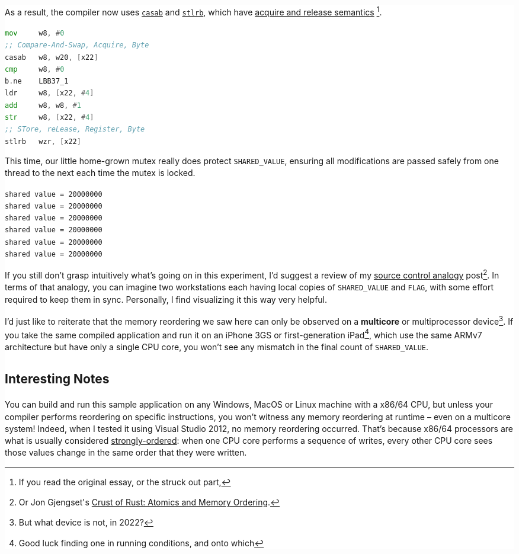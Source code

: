 As a result, the compiler now uses [`casab`] and [`stlrb`], which have
[acquire and release semantics] [^armv8].

``` asm
mov     w8, #0
;; Compare-And-Swap, Acquire, Byte
casab   w8, w20, [x22]
cmp     w8, #0
b.ne    LBB37_1
ldr     w8, [x22, #4]
add     w8, w8, #1
str     w8, [x22, #4]
;; STore, reLease, Register, Byte
stlrb   wzr, [x22]
```

This time, our little home-grown mutex really does protect
`SHARED_VALUE`, ensuring all modifications are passed safely from one
thread to the next each time the mutex is locked.

```
shared value = 20000000
shared value = 20000000
shared value = 20000000
shared value = 20000000
shared value = 20000000
shared value = 20000000
```

If you still don’t grasp intuitively what’s going on in this
experiment, I’d suggest a review of my [source control analogy]
post[^jon]. In terms of that analogy, you can imagine two workstations
each having local copies of `SHARED_VALUE` and `FLAG`, with some
effort required to keep them in sync. Personally, I find visualizing
it this way very helpful.

I’d just like to reiterate that the memory reordering we saw here can
only be observed on a **multicore** or multiprocessor
device[^2021]. If you take the same compiled application and run it on
an iPhone 3GS or first-generation iPad[^3gs], which use the same ARMv7
architecture but have only a single CPU core, you won’t see any
mismatch in the final count of `SHARED_VALUE`.

## Interesting Notes

You can build and run this sample application on any Windows, MacOS or
Linux machine with a x86/64 CPU, but unless your compiler performs
reordering on specific instructions, you won’t witness any memory
reordering at runtime – even on a multicore system! Indeed, when I
tested it using Visual Studio 2012, no memory reordering
occurred. That’s because x86/64 processors are what is usually
considered [strongly-ordered]: when one CPU core performs a sequence
of writes, every other CPU core sees those values change in the same
order that they were written.


[`std::sync::Mutex`]: https://doc.rust-lang.org/std/sync/struct.Mutex.html
[`casab`]: https://developer.arm.com/documentation/dui0801/g/A64-Data-Transfer-Instructions/CASAB--CASALB--CASB--CASLB?lang=en
[`stlrb`]: https://developer.arm.com/documentation/dui0802/b/A64-Data-Transfer-Instructions/STLRB
[`compiler_fence`]: https://doc.rust-lang.org/std/sync/atomic/fn.compiler_fence.html
[memory reordering caught in the act]: https://preshing.com/20120515/memory-reordering-caught-in-the-act/
[Crust of Rust: Atomics and Memory Ordering]: https://www.youtube.com/watch?v=rMGWeSjctlY
[source control analogy]: http://preshing.com/20120710/memory-barriers-are-like-source-control-operations
[memory-models]: http://preshing.com/20120930/weak-vs-strong-memory-models
[strongly-ordered]: http://preshing.com/20120930/weak-vs-strong-memory-models#strong
[many]: http://preshing.com/20120226/roll-your-own-lightweight-mutex
[ways]: http://preshing.com/20120305/implementing-a-recursive-mutex
[acquire and release semantics]: http://preshing.com/20120913/acquire-and-release-semantics
[^monotonic]: It makes sense though, because the LLVM documentation
[^familiar]: I'm not either, and /u/torne kindly helped me understand
[^armv8]: If you read the original essay, or the struck out part,
[^2021]: But what device is not, in 2022?
[^fearless]: Not actually that easy, because Rust gets very unhappy
[^picture]: Here the original essay includes a picture of "the iPhone,
[^release]: When compiling in `--release` anyway, compiling in debug
[^TSO]: x86 is not *sequentially consistent* though, Jeff Preshing has
[^jon]: Or Jon Gjengset's [Crust of Rust: Atomics and Memory Ordering].
[^3gs]: Good luck finding one in running conditions, and onto which
[^inc]: That does *not* mean `inc` is atomic, it's not (although it
[^python]: #pythonismypseudocode